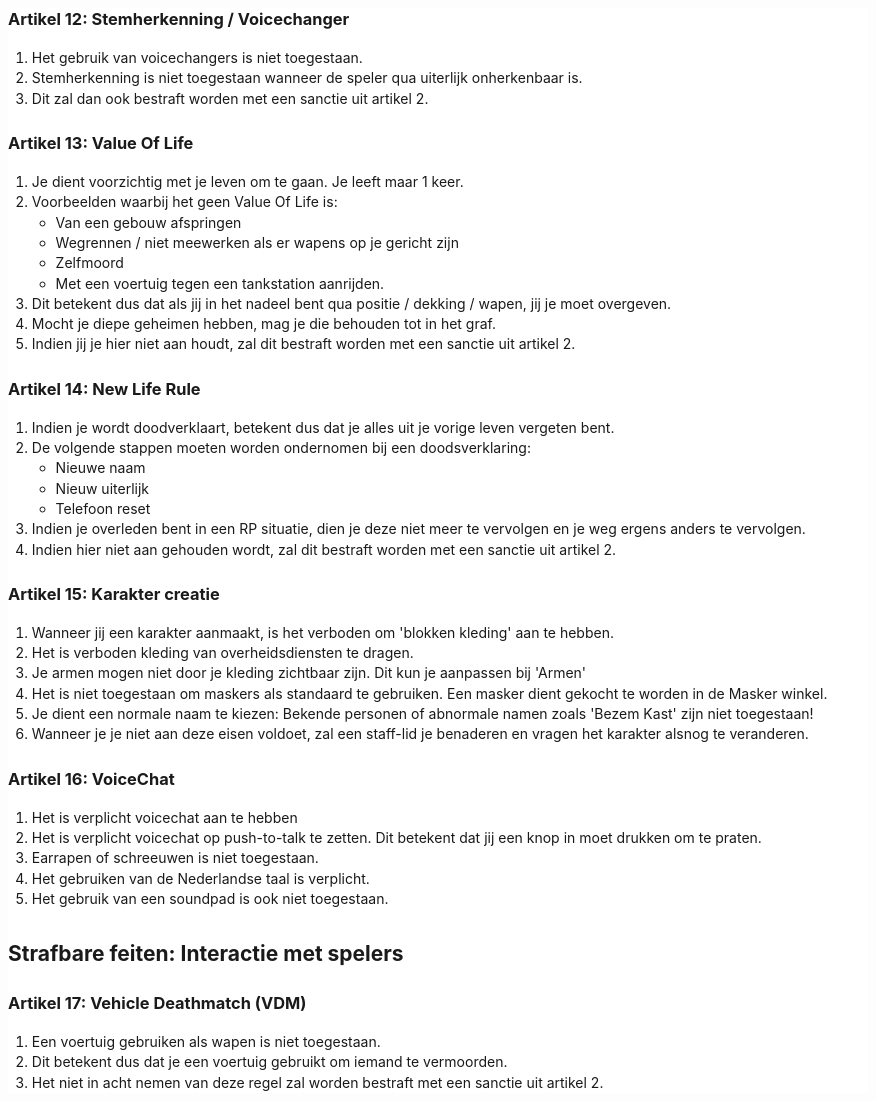 ### Artikel 12: Stemherkenning / Voicechanger
1. Het gebruik van voicechangers is niet toegestaan.
2. Stemherkenning is niet toegestaan wanneer de speler qua uiterlijk onherkenbaar is.
3. Dit zal dan ook bestraft worden met een sanctie uit artikel 2.

### Artikel 13: Value Of Life
1. Je dient voorzichtig met je leven om te gaan. Je leeft maar 1 keer.
2. Voorbeelden waarbij het geen Value Of Life is:
    - Van een gebouw afspringen
    - Wegrennen / niet meewerken als er wapens op je gericht zijn
    - Zelfmoord
    - Met een voertuig tegen een tankstation aanrijden.
3. Dit betekent dus dat als jij in het nadeel bent qua positie / dekking / wapen, jij je moet overgeven.
4. Mocht je diepe geheimen hebben, mag je die behouden tot in het graf.
4. Indien jij je hier niet aan houdt, zal dit bestraft worden met een sanctie uit artikel 2.

### Artikel 14: New Life Rule
1. Indien je wordt doodverklaart, betekent dus dat je alles uit je vorige leven vergeten bent.
2. De volgende stappen moeten worden ondernomen bij een doodsverklaring:
    - Nieuwe naam
    - Nieuw uiterlijk
    - Telefoon reset
3. Indien je overleden bent in een RP situatie, dien je deze niet meer te vervolgen en je weg ergens anders te vervolgen.
4. Indien hier niet aan gehouden wordt, zal dit bestraft worden met een sanctie uit artikel 2.

### Artikel 15: Karakter creatie
1. Wanneer jij een karakter aanmaakt, is het verboden om 'blokken kleding' aan te hebben.
2. Het is verboden kleding van overheidsdiensten te dragen.
3. Je armen mogen niet door je kleding zichtbaar zijn. Dit kun je aanpassen bij 'Armen'
4. Het is niet toegestaan om maskers als standaard te gebruiken. Een masker dient gekocht te worden in de Masker winkel.
5. Je dient een normale naam te kiezen: Bekende personen of abnormale namen zoals 'Bezem Kast' zijn niet toegestaan!
6. Wanneer je je niet aan deze eisen voldoet, zal een staff-lid je benaderen en vragen het karakter alsnog te veranderen.

### Artikel 16: VoiceChat
1. Het is verplicht voicechat aan te hebben
2. Het is verplicht voicechat op push-to-talk te zetten. Dit betekent dat jij een knop in moet drukken om te praten.
3. Earrapen of schreeuwen is niet toegestaan.
4. Het gebruiken van de Nederlandse taal is verplicht.
4. Het gebruik van een soundpad is ook niet toegestaan.

## Strafbare feiten: Interactie met spelers
### Artikel 17: Vehicle Deathmatch (VDM)
1. Een voertuig gebruiken als wapen is niet toegestaan.
2. Dit betekent dus dat je een voertuig gebruikt om iemand te vermoorden.
3. Het niet in acht nemen van deze regel zal worden bestraft met een sanctie uit artikel 2.
